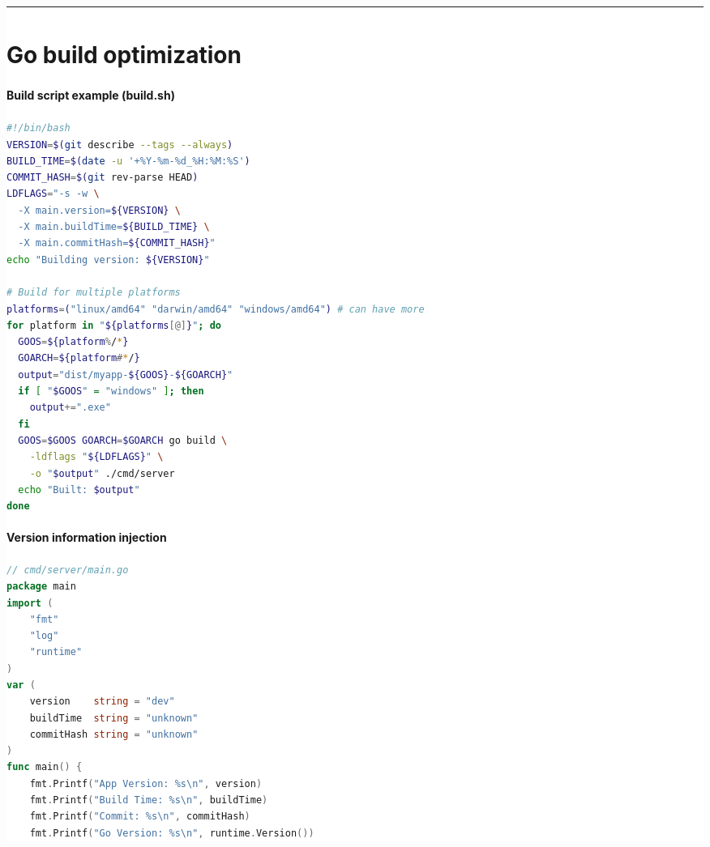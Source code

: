 </div>

</div>

</div>

---

# Go build optimization

<div class="slide-content">

<div class="code-columns">
<div>

#### Build script example (build.sh)
```bash
#!/bin/bash
VERSION=$(git describe --tags --always)
BUILD_TIME=$(date -u '+%Y-%m-%d_%H:%M:%S')
COMMIT_HASH=$(git rev-parse HEAD)
LDFLAGS="-s -w \
  -X main.version=${VERSION} \
  -X main.buildTime=${BUILD_TIME} \
  -X main.commitHash=${COMMIT_HASH}"
echo "Building version: ${VERSION}"

# Build for multiple platforms
platforms=("linux/amd64" "darwin/amd64" "windows/amd64") # can have more
for platform in "${platforms[@]}"; do
  GOOS=${platform%/*}
  GOARCH=${platform#*/}
  output="dist/myapp-${GOOS}-${GOARCH}"
  if [ "$GOOS" = "windows" ]; then
    output+=".exe"
  fi
  GOOS=$GOOS GOARCH=$GOARCH go build \
    -ldflags "${LDFLAGS}" \
    -o "$output" ./cmd/server
  echo "Built: $output"
done
```

</div>

<div>

#### Version information injection
```go
// cmd/server/main.go
package main
import (
    "fmt"
    "log"
    "runtime"
)
var (
    version    string = "dev"
    buildTime  string = "unknown"
    commitHash string = "unknown"
)
func main() {
    fmt.Printf("App Version: %s\n", version)
    fmt.Printf("Build Time: %s\n", buildTime)
    fmt.Printf("Commit: %s\n", commitHash)
    fmt.Printf("Go Version: %s\n", runtime.Version())
```